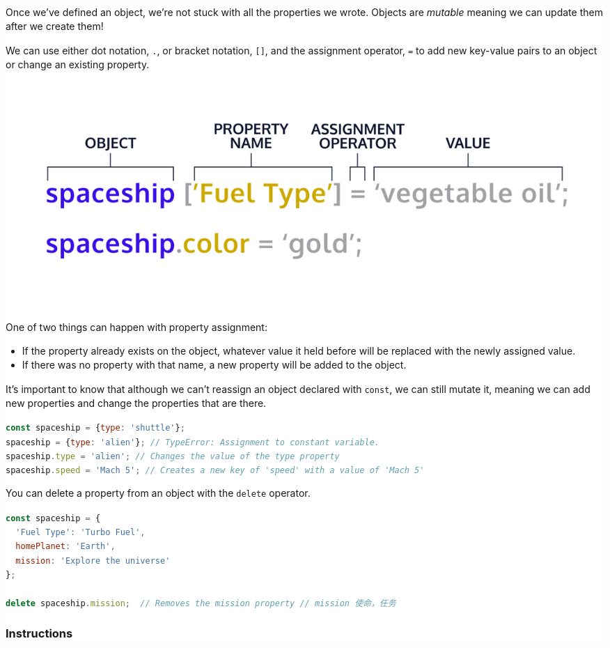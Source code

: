 Once we’ve defined an object, we’re not stuck with all the properties we wrote. Objects are *mutable* meaning we can update them after we create them!

We can use either dot notation, `.`, or bracket notation, `[]`, and the assignment operator, `=` to add new key-value pairs to an object or change an existing property.

![](../image/object_property_assignment.svg)

One of two things can happen with property assignment:

- If the property already exists on the object, whatever value it held before will be replaced with the newly assigned value.
- If there was no property with that name, a new property will be added to the object.

It’s important to know that although we can’t reassign an object declared with `const`, we can still mutate it, meaning we can add new properties and change the properties that are there.

```js
const spaceship = {type: 'shuttle'};
spaceship = {type: 'alien'}; // TypeError: Assignment to constant variable.
spaceship.type = 'alien'; // Changes the value of the type property
spaceship.speed = 'Mach 5'; // Creates a new key of 'speed' with a value of 'Mach 5'
```

You can delete a property from an object with the `delete` operator.

```js
const spaceship = {
  'Fuel Type': 'Turbo Fuel',
  homePlanet: 'Earth',
  mission: 'Explore the universe' 
};
 
delete spaceship.mission;  // Removes the mission property // mission 使命，任务
```



### Instructions
